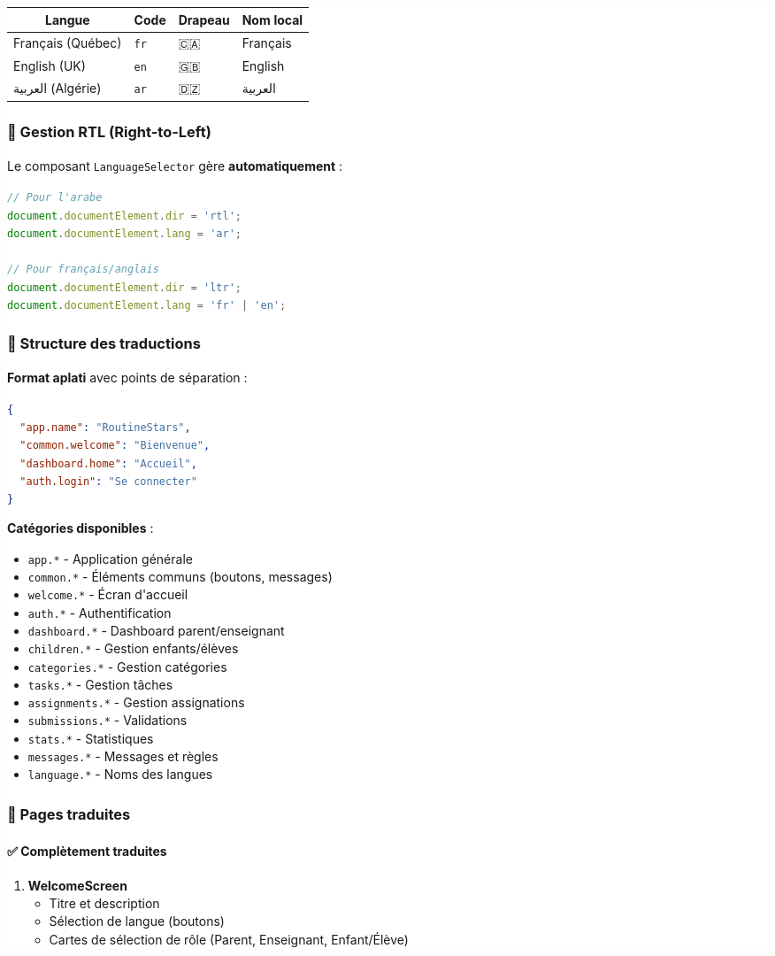 | Langue | Code | Drapeau | Nom local |
|--------|------|---------|-----------|
| Français (Québec) | `fr` | 🇨🇦 | Français |
| English (UK) | `en` | 🇬🇧 | English |
| العربية (Algérie) | `ar` | 🇩🇿 | العربية |

### 🔄 Gestion RTL (Right-to-Left)

Le composant `LanguageSelector` gère **automatiquement** :

```javascript
// Pour l'arabe
document.documentElement.dir = 'rtl';
document.documentElement.lang = 'ar';

// Pour français/anglais
document.documentElement.dir = 'ltr';
document.documentElement.lang = 'fr' | 'en';
```

### 📝 Structure des traductions

**Format aplati** avec points de séparation :

```json
{
  "app.name": "RoutineStars",
  "common.welcome": "Bienvenue",
  "dashboard.home": "Accueil",
  "auth.login": "Se connecter"
}
```

**Catégories disponibles** :
- `app.*` - Application générale
- `common.*` - Éléments communs (boutons, messages)
- `welcome.*` - Écran d'accueil
- `auth.*` - Authentification
- `dashboard.*` - Dashboard parent/enseignant
- `children.*` - Gestion enfants/élèves
- `categories.*` - Gestion catégories
- `tasks.*` - Gestion tâches
- `assignments.*` - Gestion assignations
- `submissions.*` - Validations
- `stats.*` - Statistiques
- `messages.*` - Messages et règles
- `language.*` - Noms des langues

### 📄 Pages traduites

#### ✅ Complètement traduites
1. **WelcomeScreen**
   - Titre et description
   - Sélection de langue (boutons)
   - Cartes de sélection de rôle (Parent, Enseignant, Enfant/Élève)
